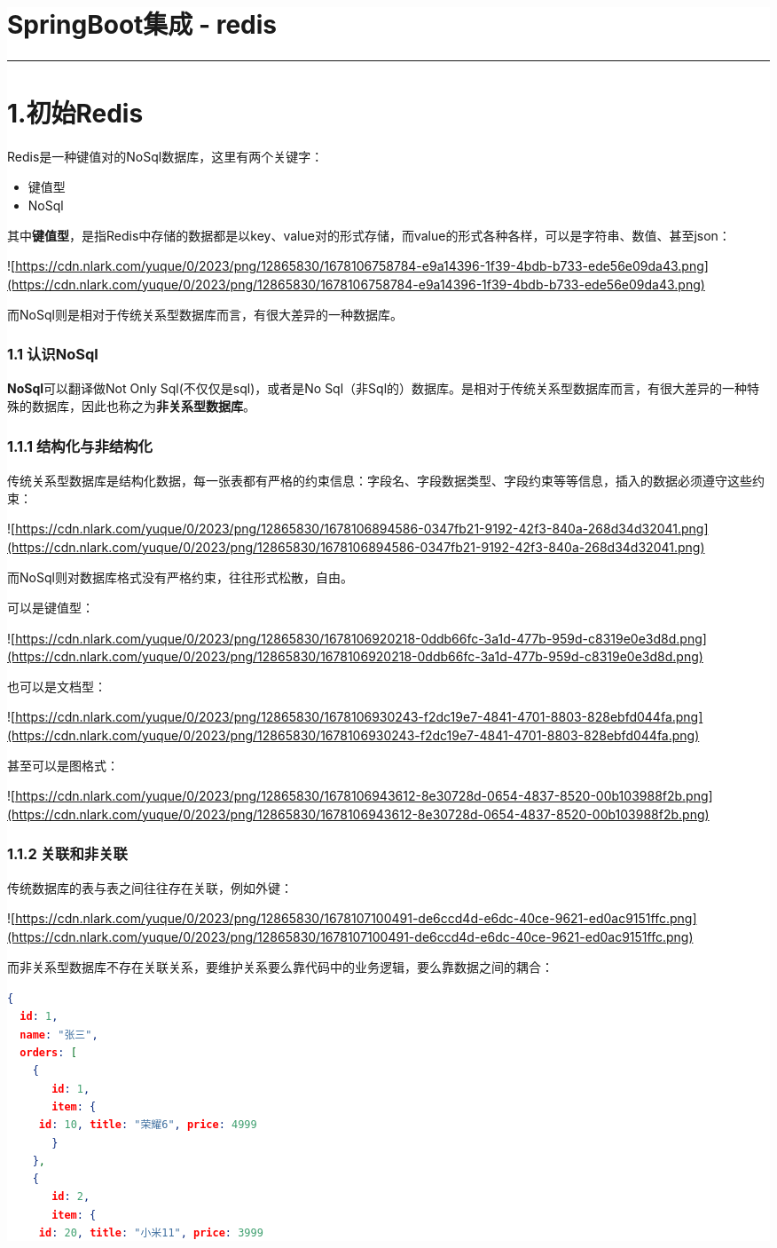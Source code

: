 # SpringBoot集成 - redis

---

# 1.初始Redis

Redis是一种键值对的NoSql数据库，这里有两个关键字：

- 键值型
- NoSql

其中**键值型**，是指Redis中存储的数据都是以key、value对的形式存储，而value的形式各种各样，可以是字符串、数值、甚至json：

![https://cdn.nlark.com/yuque/0/2023/png/12865830/1678106758784-e9a14396-1f39-4bdb-b733-ede56e09da43.png](https://cdn.nlark.com/yuque/0/2023/png/12865830/1678106758784-e9a14396-1f39-4bdb-b733-ede56e09da43.png)

而NoSql则是相对于传统关系型数据库而言，有很大差异的一种数据库。

### 1.1 认识NoSql

**NoSql**可以翻译做Not Only Sql(不仅仅是sql)，或者是No Sql（非Sql的）数据库。是相对于传统关系型数据库而言，有很大差异的一种特殊的数据库，因此也称之为**非关系型数据库**。

### 1.1.1 结构化与非结构化

传统关系型数据库是结构化数据，每一张表都有严格的约束信息：字段名、字段数据类型、字段约束等等信息，插入的数据必须遵守这些约束：

![https://cdn.nlark.com/yuque/0/2023/png/12865830/1678106894586-0347fb21-9192-42f3-840a-268d34d32041.png](https://cdn.nlark.com/yuque/0/2023/png/12865830/1678106894586-0347fb21-9192-42f3-840a-268d34d32041.png)

而NoSql则对数据库格式没有严格约束，往往形式松散，自由。

可以是键值型：

![https://cdn.nlark.com/yuque/0/2023/png/12865830/1678106920218-0ddb66fc-3a1d-477b-959d-c8319e0e3d8d.png](https://cdn.nlark.com/yuque/0/2023/png/12865830/1678106920218-0ddb66fc-3a1d-477b-959d-c8319e0e3d8d.png)

也可以是文档型：

![https://cdn.nlark.com/yuque/0/2023/png/12865830/1678106930243-f2dc19e7-4841-4701-8803-828ebfd044fa.png](https://cdn.nlark.com/yuque/0/2023/png/12865830/1678106930243-f2dc19e7-4841-4701-8803-828ebfd044fa.png)

甚至可以是图格式：

![https://cdn.nlark.com/yuque/0/2023/png/12865830/1678106943612-8e30728d-0654-4837-8520-00b103988f2b.png](https://cdn.nlark.com/yuque/0/2023/png/12865830/1678106943612-8e30728d-0654-4837-8520-00b103988f2b.png)

### 1.1.2 关联和非关联

传统数据库的表与表之间往往存在关联，例如外键：

![https://cdn.nlark.com/yuque/0/2023/png/12865830/1678107100491-de6ccd4d-e6dc-40ce-9621-ed0ac9151ffc.png](https://cdn.nlark.com/yuque/0/2023/png/12865830/1678107100491-de6ccd4d-e6dc-40ce-9621-ed0ac9151ffc.png)

而非关系型数据库不存在关联关系，要维护关系要么靠代码中的业务逻辑，要么靠数据之间的耦合：

```json
{
  id: 1,
  name: "张三",
  orders: [
    {
       id: 1,
       item: {
	 id: 10, title: "荣耀6", price: 4999
       }
    },
    {
       id: 2,
       item: {
	 id: 20, title: "小米11", price: 3999
```